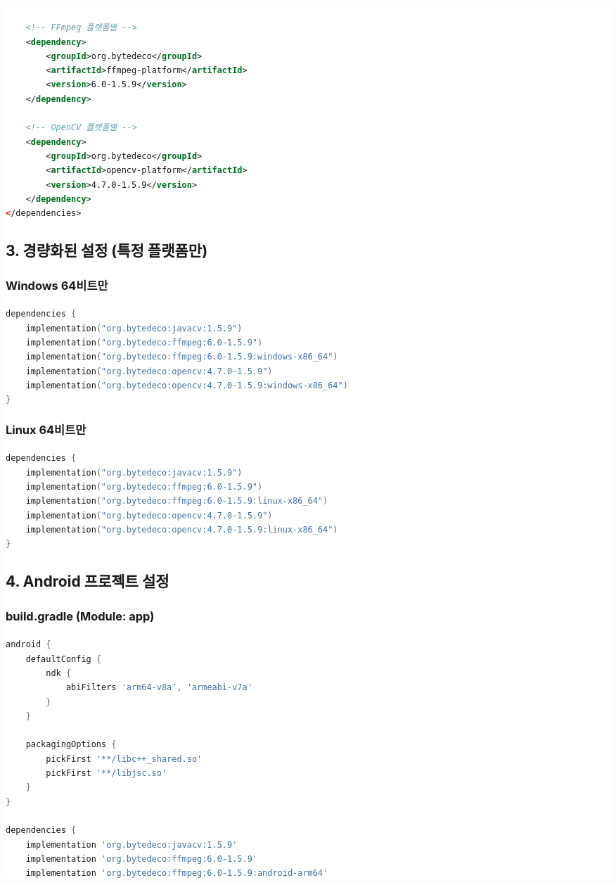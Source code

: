 ```xml
    
    <!-- FFmpeg 플랫폼별 -->
    <dependency>
        <groupId>org.bytedeco</groupId>
        <artifactId>ffmpeg-platform</artifactId>
        <version>6.0-1.5.9</version>
    </dependency>
    
    <!-- OpenCV 플랫폼별 -->
    <dependency>
        <groupId>org.bytedeco</groupId>
        <artifactId>opencv-platform</artifactId>
        <version>4.7.0-1.5.9</version>
    </dependency>
</dependencies>
```

## 3. 경량화된 설정 (특정 플랫폼만)

### Windows 64비트만
```kotlin
dependencies {
    implementation("org.bytedeco:javacv:1.5.9")
    implementation("org.bytedeco:ffmpeg:6.0-1.5.9")
    implementation("org.bytedeco:ffmpeg:6.0-1.5.9:windows-x86_64")
    implementation("org.bytedeco:opencv:4.7.0-1.5.9")
    implementation("org.bytedeco:opencv:4.7.0-1.5.9:windows-x86_64")
}
```

### Linux 64비트만
```kotlin
dependencies {
    implementation("org.bytedeco:javacv:1.5.9")
    implementation("org.bytedeco:ffmpeg:6.0-1.5.9")
    implementation("org.bytedeco:ffmpeg:6.0-1.5.9:linux-x86_64")
    implementation("org.bytedeco:opencv:4.7.0-1.5.9")
    implementation("org.bytedeco:opencv:4.7.0-1.5.9:linux-x86_64")
}
```

## 4. Android 프로젝트 설정

### build.gradle (Module: app)
```groovy
android {
    defaultConfig {
        ndk {
            abiFilters 'arm64-v8a', 'armeabi-v7a'
        }
    }
    
    packagingOptions {
        pickFirst '**/libc++_shared.so'
        pickFirst '**/libjsc.so'
    }
}

dependencies {
    implementation 'org.bytedeco:javacv:1.5.9'
    implementation 'org.bytedeco:ffmpeg:6.0-1.5.9'
    implementation 'org.bytedeco:ffmpeg:6.0-1.5.9:android-arm64'
```